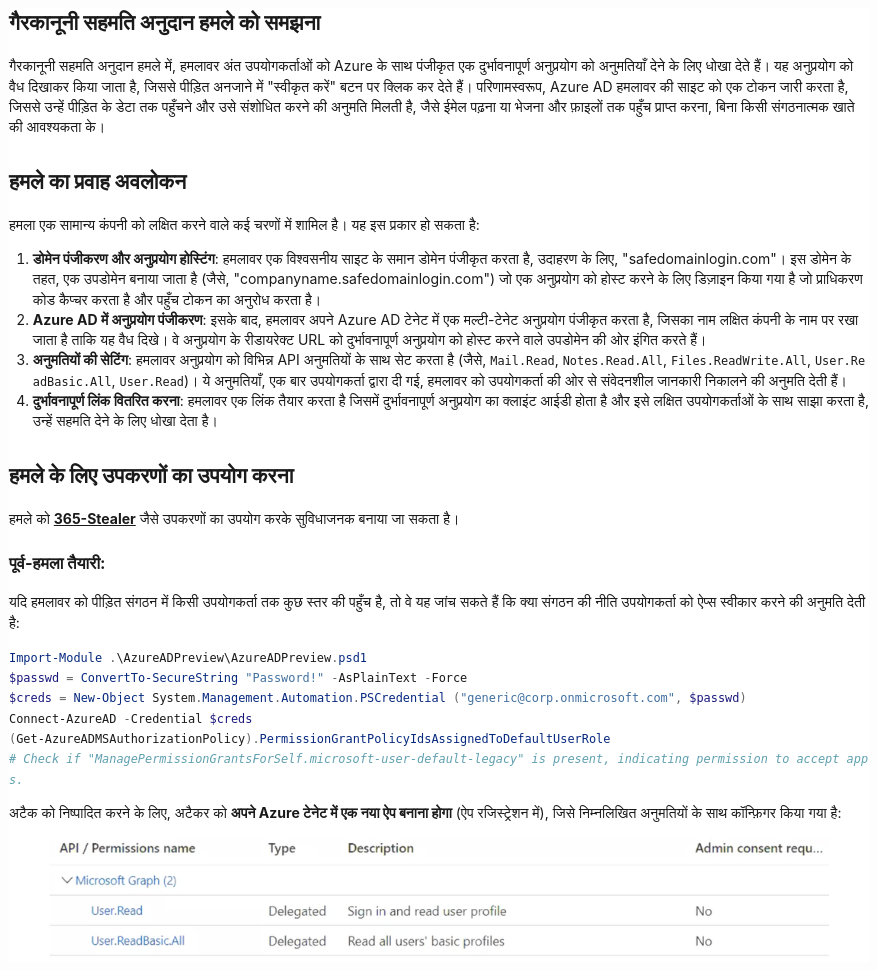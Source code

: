 ## **गैरकानूनी सहमति अनुदान हमले को समझना**

गैरकानूनी सहमति अनुदान हमले में, हमलावर अंत उपयोगकर्ताओं को Azure के साथ पंजीकृत एक दुर्भावनापूर्ण अनुप्रयोग को अनुमतियाँ देने के लिए धोखा देते हैं। यह अनुप्रयोग को वैध दिखाकर किया जाता है, जिससे पीड़ित अनजाने में "स्वीकृत करें" बटन पर क्लिक कर देते हैं। परिणामस्वरूप, Azure AD हमलावर की साइट को एक टोकन जारी करता है, जिससे उन्हें पीड़ित के डेटा तक पहुँचने और उसे संशोधित करने की अनुमति मिलती है, जैसे ईमेल पढ़ना या भेजना और फ़ाइलों तक पहुँच प्राप्त करना, बिना किसी संगठनात्मक खाते की आवश्यकता के।

## **हमले का प्रवाह अवलोकन**

हमला एक सामान्य कंपनी को लक्षित करने वाले कई चरणों में शामिल है। यह इस प्रकार हो सकता है:

1. **डोमेन पंजीकरण और अनुप्रयोग होस्टिंग**: हमलावर एक विश्वसनीय साइट के समान डोमेन पंजीकृत करता है, उदाहरण के लिए, "safedomainlogin.com"। इस डोमेन के तहत, एक उपडोमेन बनाया जाता है (जैसे, "companyname.safedomainlogin.com") जो एक अनुप्रयोग को होस्ट करने के लिए डिज़ाइन किया गया है जो प्राधिकरण कोड कैप्चर करता है और पहुँच टोकन का अनुरोध करता है।
2. **Azure AD में अनुप्रयोग पंजीकरण**: इसके बाद, हमलावर अपने Azure AD टेनेट में एक मल्टी-टेनेट अनुप्रयोग पंजीकृत करता है, जिसका नाम लक्षित कंपनी के नाम पर रखा जाता है ताकि यह वैध दिखे। वे अनुप्रयोग के रीडायरेक्ट URL को दुर्भावनापूर्ण अनुप्रयोग को होस्ट करने वाले उपडोमेन की ओर इंगित करते हैं।
3. **अनुमतियों की सेटिंग**: हमलावर अनुप्रयोग को विभिन्न API अनुमतियों के साथ सेट करता है (जैसे, `Mail.Read`, `Notes.Read.All`, `Files.ReadWrite.All`, `User.ReadBasic.All`, `User.Read`)। ये अनुमतियाँ, एक बार उपयोगकर्ता द्वारा दी गई, हमलावर को उपयोगकर्ता की ओर से संवेदनशील जानकारी निकालने की अनुमति देती हैं।
4. **दुर्भावनापूर्ण लिंक वितरित करना**: हमलावर एक लिंक तैयार करता है जिसमें दुर्भावनापूर्ण अनुप्रयोग का क्लाइंट आईडी होता है और इसे लक्षित उपयोगकर्ताओं के साथ साझा करता है, उन्हें सहमति देने के लिए धोखा देता है।

## **हमले के लिए उपकरणों का उपयोग करना**

हमले को [**365-Stealer**](https://github.com/AlteredSecurity/365-Stealer) जैसे उपकरणों का उपयोग करके सुविधाजनक बनाया जा सकता है।

### पूर्व-हमला तैयारी:

यदि हमलावर को पीड़ित संगठन में किसी उपयोगकर्ता तक कुछ स्तर की पहुँच है, तो वे यह जांच सकते हैं कि क्या संगठन की नीति उपयोगकर्ता को ऐप्स स्वीकार करने की अनुमति देती है:
```powershell
Import-Module .\AzureADPreview\AzureADPreview.psd1
$passwd = ConvertTo-SecureString "Password!" -AsPlainText -Force
$creds = New-Object System.Management.Automation.PSCredential ("generic@corp.onmicrosoft.com", $passwd)
Connect-AzureAD -Credential $creds
(Get-AzureADMSAuthorizationPolicy).PermissionGrantPolicyIdsAssignedToDefaultUserRole
# Check if "ManagePermissionGrantsForSelf.microsoft-user-default-legacy" is present, indicating permission to accept apps.
```
अटैक को निष्पादित करने के लिए, अटैकर को **अपने Azure टेनेट में एक नया ऐप बनाना होगा** (ऐप रजिस्ट्रेशन में), जिसे निम्नलिखित अनुमतियों के साथ कॉन्फ़िगर किया गया है:

<figure><img src="../../../.gitbook/assets/image (87).png" alt=""><figcaption></figcaption></figure>
